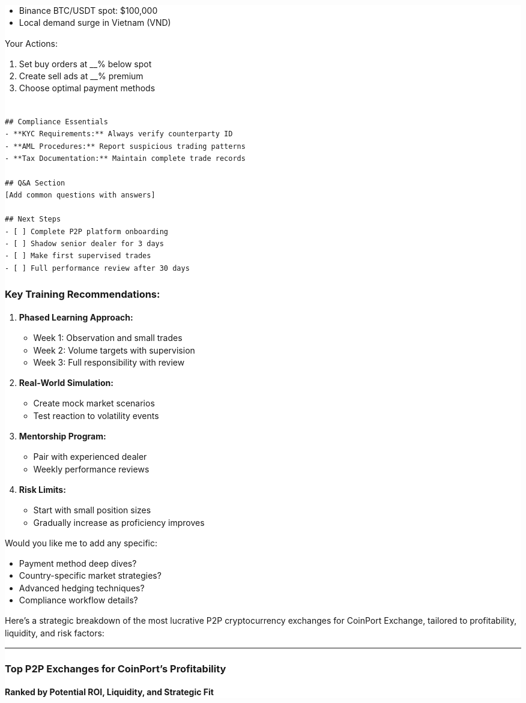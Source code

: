 - Binance BTC/USDT spot: $100,000
- Local demand surge in Vietnam (VND)

Your Actions:
1. Set buy orders at __% below spot
2. Create sell ads at __% premium
3. Choose optimal payment methods
```

## Compliance Essentials
- **KYC Requirements:** Always verify counterparty ID
- **AML Procedures:** Report suspicious trading patterns
- **Tax Documentation:** Maintain complete trade records

## Q&A Section
[Add common questions with answers]

## Next Steps
- [ ] Complete P2P platform onboarding
- [ ] Shadow senior dealer for 3 days
- [ ] Make first supervised trades
- [ ] Full performance review after 30 days
```

### Key Training Recommendations:
1. **Phased Learning Approach:**
   - Week 1: Observation and small trades
   - Week 2: Volume targets with supervision
   - Week 3: Full responsibility with review

2. **Real-World Simulation:**
   - Create mock market scenarios
   - Test reaction to volatility events

3. **Mentorship Program:**
   - Pair with experienced dealer
   - Weekly performance reviews

4. **Risk Limits:**
   - Start with small position sizes
   - Gradually increase as proficiency improves

Would you like me to add any specific:
- Payment method deep dives?
- Country-specific market strategies?
- Advanced hedging techniques?
- Compliance workflow details?


Here’s a strategic breakdown of the most lucrative P2P cryptocurrency exchanges for CoinPort Exchange, tailored to profitability, liquidity, and risk factors:

---

### **Top P2P Exchanges for CoinPort’s Profitability**  
**Ranked by Potential ROI, Liquidity, and Strategic Fit**
